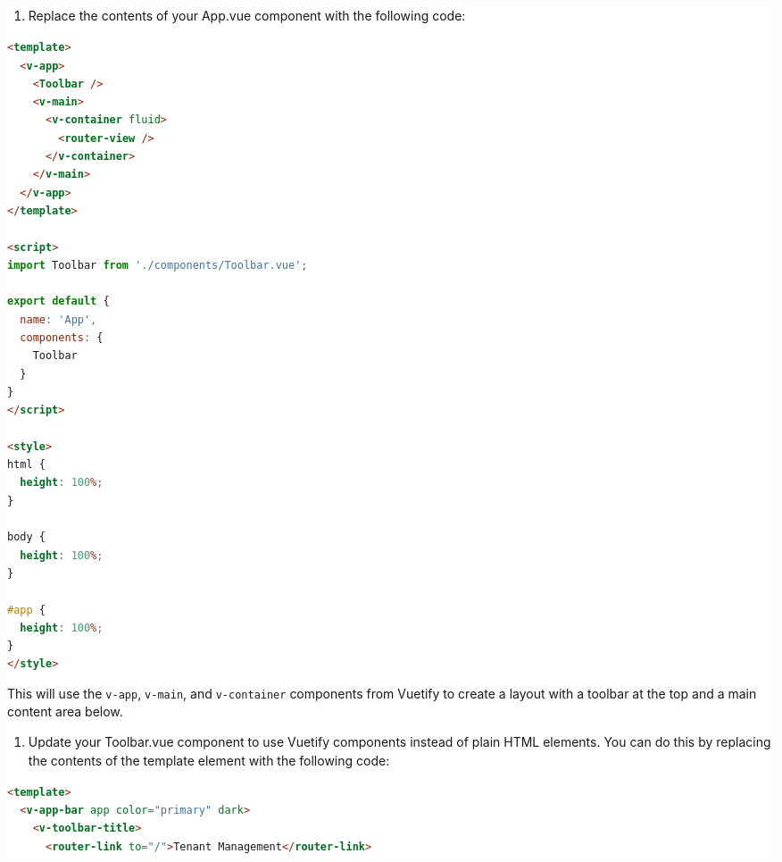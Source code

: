 1. Replace the contents of your App.vue component with the following code:

```html
<template>
  <v-app>
    <Toolbar />
    <v-main>
      <v-container fluid>
        <router-view />
      </v-container>
    </v-main>
  </v-app>
</template>

<script>
import Toolbar from './components/Toolbar.vue';

export default {
  name: 'App',
  components: {
    Toolbar
  }
}
</script>

<style>
html {
  height: 100%;
}

body {
  height: 100%;
}

#app {
  height: 100%;
}
</style>

```

This will use the `v-app`, `v-main`, and `v-container` components from Vuetify to create a layout with a toolbar at the top and a main content area below.

1. Update your Toolbar.vue component to use Vuetify components instead of plain HTML elements. You can do this by replacing the contents of the template element with the following code:

```html
<template>
  <v-app-bar app color="primary" dark>
    <v-toolbar-title>
      <router-link to="/">Tenant Management</router-link>

```
